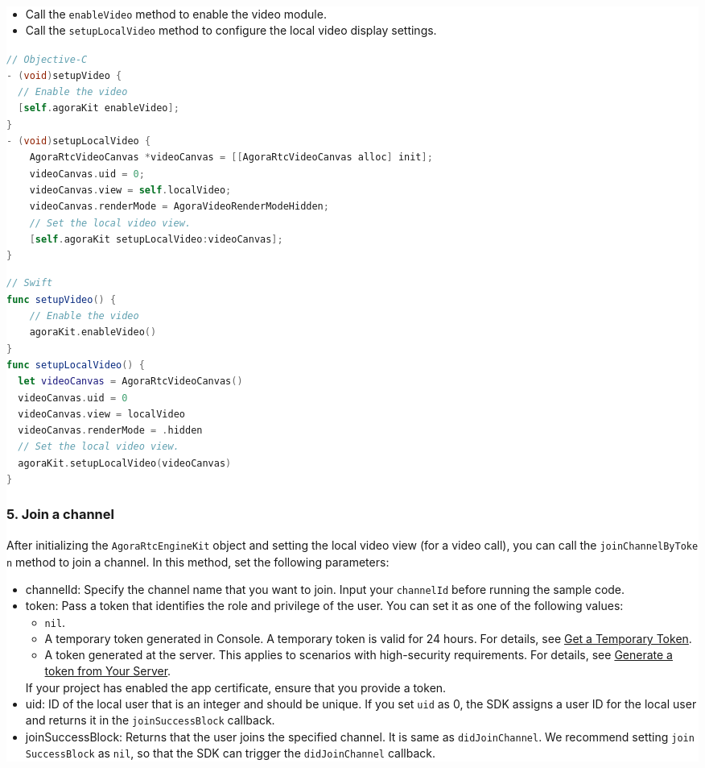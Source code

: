 - Call the `enableVideo` method to enable the video module. 
- Call the `setupLocalVideo` method to configure the local video display settings. 

```objective-c
// Objective-C
- (void)setupVideo {
  // Enable the video
  [self.agoraKit enableVideo];
}
- (void)setupLocalVideo {
    AgoraRtcVideoCanvas *videoCanvas = [[AgoraRtcVideoCanvas alloc] init];
    videoCanvas.uid = 0;
    videoCanvas.view = self.localVideo;
    videoCanvas.renderMode = AgoraVideoRenderModeHidden;
    // Set the local video view.
    [self.agoraKit setupLocalVideo:videoCanvas];
}
```

```swift
// Swift
func setupVideo() {
    // Enable the video
    agoraKit.enableVideo()
}
func setupLocalVideo() {
  let videoCanvas = AgoraRtcVideoCanvas()
  videoCanvas.uid = 0
  videoCanvas.view = localVideo
  videoCanvas.renderMode = .hidden
  // Set the local video view.
  agoraKit.setupLocalVideo(videoCanvas)
}
```

### <a name="JoinChannel"></a>5. Join a channel

After initializing the `AgoraRtcEngineKit` object and setting the local video view (for a video call), you can call the `joinChannelByToken` method to join a channel. In this method, set the following parameters:

- channelId: Specify the channel name that you want to join. Input your `channelId` before running the sample code.
- token: Pass a token that identifies the role and privilege of the user.  You can set it as one of the following values:
	- `nil`.
	- A temporary token generated in Console. A temporary token is valid for 24 hours. For details, see [Get a Temporary Token](https://docs.agora.io/en/Agora%20Platform/token?platform=All%20Platforms#get-a-temporary-token).
	- A token generated at the server. This applies to scenarios with high-security requirements. For details, see [Generate a token from Your Server](../../en/Voice/token_server.md).
	<div class="alert note">If your project has enabled the app certificate, ensure that you provide a token.</div>
- uid: ID of the local user that is an integer and should be unique. If you set `uid` as 0,  the SDK assigns a user ID for the local user and returns it in the `joinSuccessBlock` callback.
- joinSuccessBlock: Returns that the user joins the specified channel. It is same as `didJoinChannel`. We recommend setting `joinSuccessBlock` as `nil`, so that the SDK can trigger the `didJoinChannel` callback.
